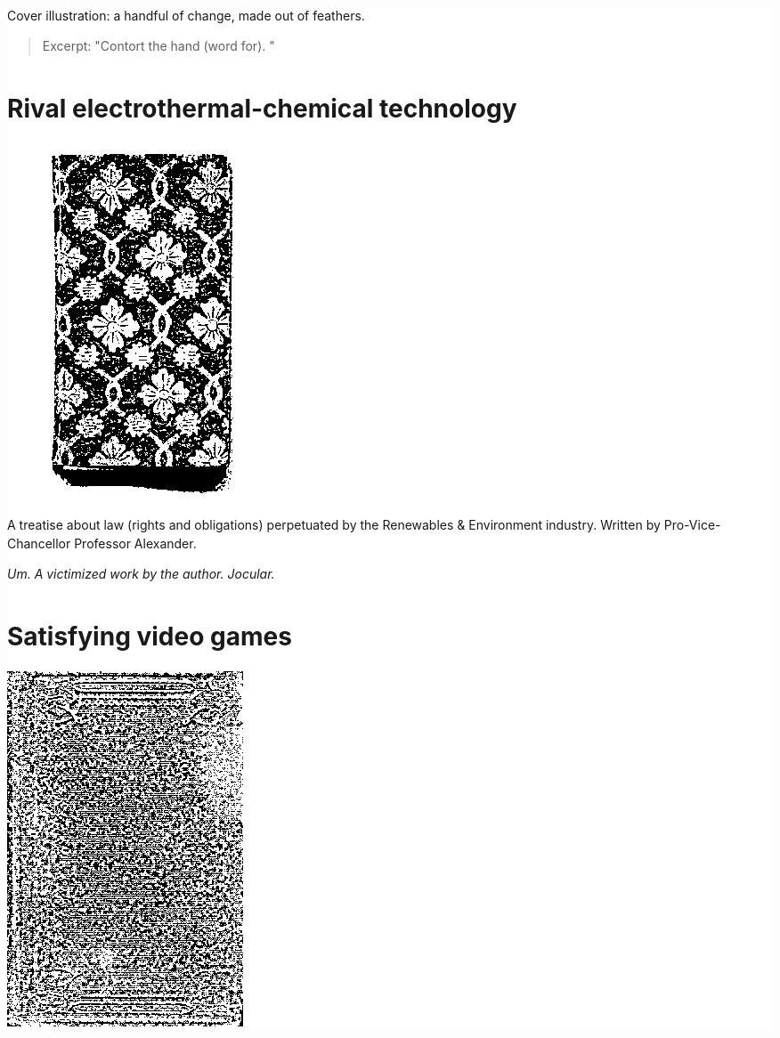 Cover illustration: a handful of change, made out of feathers.

> Excerpt: "Contort the hand (word for). "


# Rival electrothermal-chemical technology

![](assets/books/26.jpg)  

A treatise about law (rights and obligations) perpetuated by the Renewables & Environment industry. Written by Pro-Vice-Chancellor Professor Alexander.

*Um. A victimized work by the author. Jocular.*

# Satisfying video games

![](assets/books/12.jpg)  
